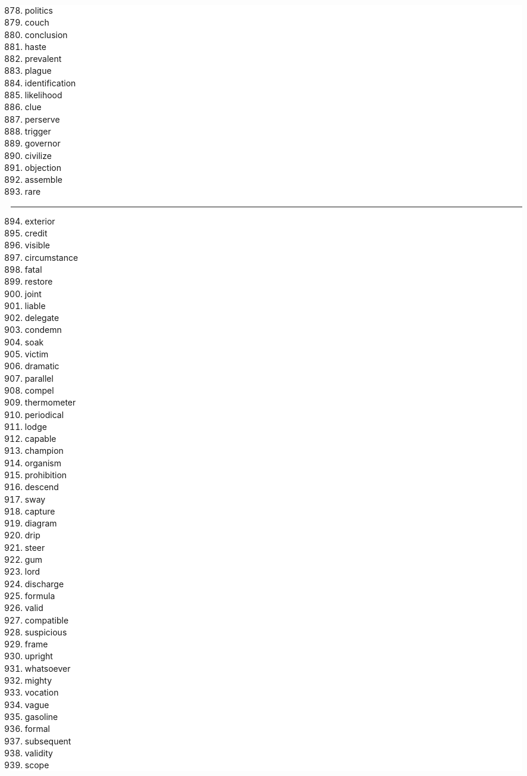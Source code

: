878. politics
879. couch
880. conclusion
881. haste
882. prevalent
883. plague
884. identification
885. likelihood
886. clue
887. perserve
888. trigger
889. governor
890. civilize
891. objection
892. assemble
893. rare
---

894. exterior
895. credit
896. visible
897. circumstance
898. fatal
899. restore
900. joint
901. liable
902. delegate
903. condemn
904. soak
905. victim
906. dramatic
907. parallel
908. compel
909. thermometer
910. periodical
911. lodge
912. capable
913. champion
914. organism
915. prohibition
916. descend
917. sway
918. capture
919. diagram
920. drip
921. steer
922. gum
923. lord
924. discharge
925. formula
926. valid
927. compatible
928. suspicious
929. frame
930. upright
931. whatsoever
932. mighty
933. vocation
934. vague
935. gasoline
936. formal
937. subsequent
938. validity
939. scope